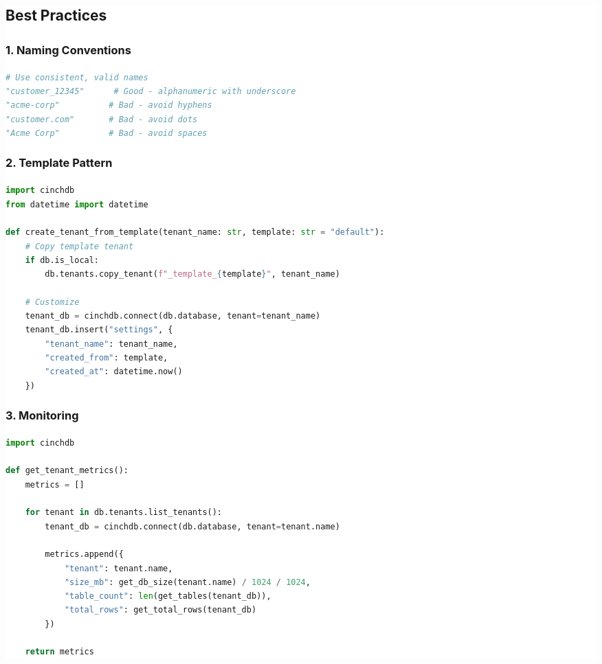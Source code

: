 ## Best Practices

### 1. Naming Conventions

```python
# Use consistent, valid names
"customer_12345"      # Good - alphanumeric with underscore
"acme-corp"          # Bad - avoid hyphens
"customer.com"       # Bad - avoid dots
"Acme Corp"          # Bad - avoid spaces
```

### 2. Template Pattern

```python
import cinchdb
from datetime import datetime

def create_tenant_from_template(tenant_name: str, template: str = "default"):
    # Copy template tenant
    if db.is_local:
        db.tenants.copy_tenant(f"_template_{template}", tenant_name)
    
    # Customize
    tenant_db = cinchdb.connect(db.database, tenant=tenant_name)
    tenant_db.insert("settings", {
        "tenant_name": tenant_name,
        "created_from": template,
        "created_at": datetime.now()
    })
```

### 3. Monitoring

```python
import cinchdb

def get_tenant_metrics():
    metrics = []
    
    for tenant in db.tenants.list_tenants():
        tenant_db = cinchdb.connect(db.database, tenant=tenant.name)
        
        metrics.append({
            "tenant": tenant.name,
            "size_mb": get_db_size(tenant.name) / 1024 / 1024,
            "table_count": len(get_tables(tenant_db)),
            "total_rows": get_total_rows(tenant_db)
        })
    
    return metrics
```
